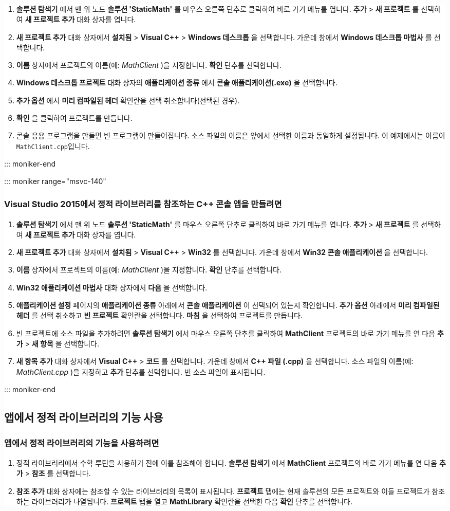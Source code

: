 1. **솔루션 탐색기** 에서 맨 위 노드 **솔루션 'StaticMath'** 를 마우스 오른쪽 단추로 클릭하여 바로 가기 메뉴를 엽니다. **추가** > **새 프로젝트** 를 선택하여 **새 프로젝트 추가** 대화 상자를 엽니다.

1. **새 프로젝트 추가** 대화 상자에서 **설치됨** > **Visual C++**  > **Windows 데스크톱** 을 선택합니다. 가운데 창에서 **Windows 데스크톱 마법사** 를 선택합니다.

1. **이름** 상자에서 프로젝트의 이름(예: *MathClient* )을 지정합니다. **확인** 단추를 선택합니다.

1. **Windows 데스크톱 프로젝트** 대화 상자의 **애플리케이션 종류** 에서 **콘솔 애플리케이션(.exe)** 을 선택합니다.

1. **추가 옵션** 에서 **미리 컴파일된 헤더** 확인란을 선택 취소합니다(선택된 경우).

1. **확인** 을 클릭하여 프로젝트를 만듭니다.

1. 콘솔 응용 프로그램을 만들면 빈 프로그램이 만들어집니다. 소스 파일의 이름은 앞에서 선택한 이름과 동일하게 설정됩니다. 이 예제에서는 이름이 `MathClient.cpp`입니다.

::: moniker-end

::: moniker range="msvc-140"

### <a name="to-create-a-c-console-app-that-references-the-static-library-in-visual-studio-2015"></a>Visual Studio 2015에서 정적 라이브러리를 참조하는 C++ 콘솔 앱을 만들려면

1. **솔루션 탐색기** 에서 맨 위 노드 **솔루션 'StaticMath'** 를 마우스 오른쪽 단추로 클릭하여 바로 가기 메뉴를 엽니다. **추가** > **새 프로젝트** 를 선택하여 **새 프로젝트 추가** 대화 상자를 엽니다.

1. **새 프로젝트 추가** 대화 상자에서 **설치됨** > **Visual C++**  > **Win32** 를 선택합니다. 가운데 창에서 **Win32 콘솔 애플리케이션** 을 선택합니다.

1. **이름** 상자에서 프로젝트의 이름(예: *MathClient* )을 지정합니다. **확인** 단추를 선택합니다.

1. **Win32 애플리케이션 마법사** 대화 상자에서 **다음** 을 선택합니다.

1. **애플리케이션 설정** 페이지의 **애플리케이션 종류** 아래에서 **콘솔 애플리케이션** 이 선택되어 있는지 확인합니다. **추가 옵션** 아래에서 **미리 컴파일된 헤더** 를 선택 취소하고 **빈 프로젝트** 확인란을 선택합니다. **마침** 을 선택하여 프로젝트를 만듭니다.

1. 빈 프로젝트에 소스 파일을 추가하려면 **솔루션 탐색기** 에서 마우스 오른쪽 단추를 클릭하여 **MathClient** 프로젝트의 바로 가기 메뉴를 연 다음 **추가** > **새 항목** 을 선택합니다.

1. **새 항목 추가** 대화 상자에서 **Visual C++**  > **코드** 를 선택합니다. 가운데 창에서 **C++ 파일 (.cpp)** 을 선택합니다. 소스 파일의 이름(예: *MathClient.cpp* )을 지정하고 **추가** 단추를 선택합니다. 빈 소스 파일이 표시됩니다.

::: moniker-end

## <a name="use-the-functionality-from-the-static-library-in-the-app"></a><a name="UseLibInApp"></a> 앱에서 정적 라이브러리의 기능 사용

### <a name="to-use-the-functionality-from-the-static-library-in-the-app"></a>앱에서 정적 라이브러리의 기능을 사용하려면

1. 정적 라이브러리에서 수학 루틴을 사용하기 전에 이를 참조해야 합니다. **솔루션 탐색기** 에서 **MathClient** 프로젝트의 바로 가기 메뉴를 연 다음 **추가** > **참조** 를 선택합니다.

1. **참조 추가** 대화 상자에는 참조할 수 있는 라이브러리의 목록이 표시됩니다. **프로젝트** 탭에는 현재 솔루션의 모든 프로젝트와 이들 프로젝트가 참조하는 라이브러리가 나열됩니다. **프로젝트** 탭을 열고 **MathLibrary** 확인란을 선택한 다음 **확인** 단추를 선택합니다.

